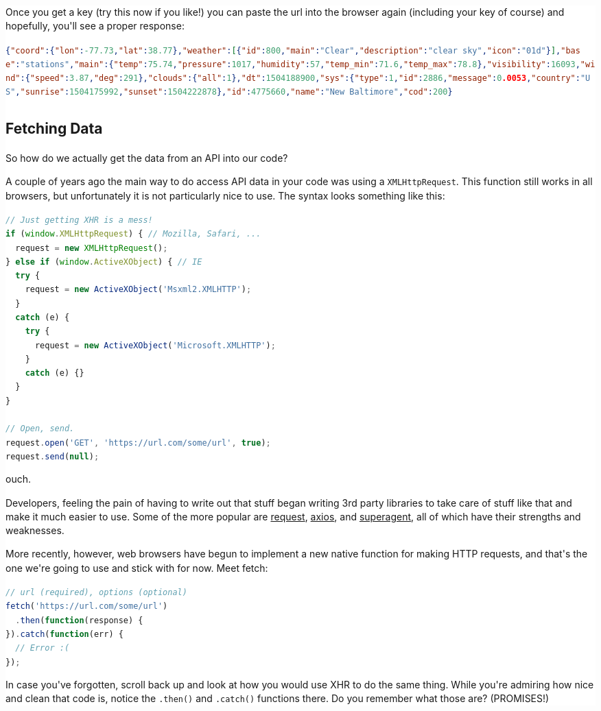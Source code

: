 Once you get a key (try this now if you like!) you can paste the url into the browser again (including your key of course) and hopefully, you'll see a proper response:

```JSON
{"coord":{"lon":-77.73,"lat":38.77},"weather":[{"id":800,"main":"Clear","description":"clear sky","icon":"01d"}],"base":"stations","main":{"temp":75.74,"pressure":1017,"humidity":57,"temp_min":71.6,"temp_max":78.8},"visibility":16093,"wind":{"speed":3.87,"deg":291},"clouds":{"all":1},"dt":1504188900,"sys":{"type":1,"id":2886,"message":0.0053,"country":"US","sunrise":1504175992,"sunset":1504222878},"id":4775660,"name":"New Baltimore","cod":200}
```

## Fetching Data

So how do we actually get the data from an API into our code?

A couple of years ago the main way to do access API data in your code was using a `XMLHttpRequest`.  This function still works in all browsers, but unfortunately it is not particularly nice to use.  The syntax looks something like this:

```javascript
// Just getting XHR is a mess!
if (window.XMLHttpRequest) { // Mozilla, Safari, ...
  request = new XMLHttpRequest();
} else if (window.ActiveXObject) { // IE
  try {
    request = new ActiveXObject('Msxml2.XMLHTTP');
  } 
  catch (e) {
    try {
      request = new ActiveXObject('Microsoft.XMLHTTP');
    } 
    catch (e) {}
  }
}

// Open, send.
request.open('GET', 'https://url.com/some/url', true);
request.send(null);
```

ouch.

Developers, feeling the pain of having to write out that stuff began writing 3rd party libraries to take care of stuff like that and make it much easier to use.  Some of the more popular are [request](https://github.com/request/request), [axios](https://github.com/mzabriskie/axios), and [superagent](https://github.com/visionmedia/superagent), all of which have their strengths and weaknesses.

More recently, however, web browsers have begun to implement a new native function for making HTTP requests, and that's the one we're going to use and stick with for now.  Meet fetch:

```javascript
// url (required), options (optional)
fetch('https://url.com/some/url')
  .then(function(response) {
}).catch(function(err) {
  // Error :(
});
```
In case you've forgotten, scroll back up and look at how you would use XHR to do the same thing.  While you're admiring how nice and clean that code is, notice the `.then()` and `.catch()` functions there.  Do you remember what those are? (PROMISES!)
